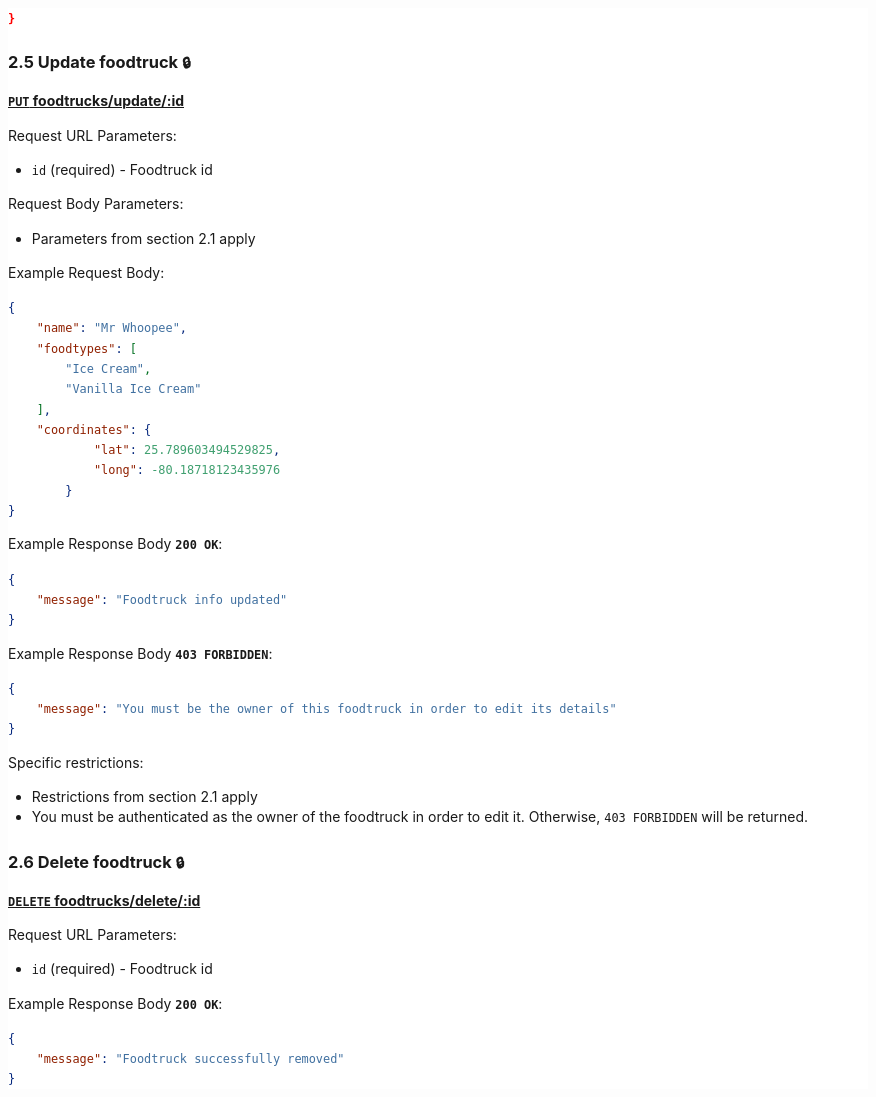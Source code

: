 ```json
}
```

### 2.5 Update foodtruck `🔒`
**[<code>PUT</code> foodtrucks/update/:id](https://releasetracker.app/foodtruck-api/v1/foodtrucks/update/5cbf6cfea8d0d843a08979f7)**

Request URL Parameters:
- `id` (required) - Foodtruck id

Request Body Parameters:
- Parameters from section 2.1 apply

Example Request Body:
```json
{
	"name": "Mr Whoopee",
	"foodtypes": [
		"Ice Cream",
		"Vanilla Ice Cream"
	],
	"coordinates": {
            "lat": 25.789603494529825,
            "long": -80.18718123435976
        }
}
```

Example Response Body **`200 OK`**:
```json
{
    "message": "Foodtruck info updated"
}
```

Example Response Body **`403 FORBIDDEN`**:
```json
{
    "message": "You must be the owner of this foodtruck in order to edit its details"
}
```

Specific restrictions:
- Restrictions from section 2.1 apply
- You must be authenticated as the owner of the foodtruck in order to edit it. Otherwise, `403 FORBIDDEN` will be returned.

### 2.6 Delete foodtruck `🔒`
**[<code>DELETE</code> foodtrucks/delete/:id](https://releasetracker.app/foodtruck-api/v1/foodtrucks/delete/5cbf6cfea8d0d843a08979f7)**

Request URL Parameters:
- `id` (required) - Foodtruck id

Example Response Body **`200 OK`**:
```json
{
    "message": "Foodtruck successfully removed"
}
```
